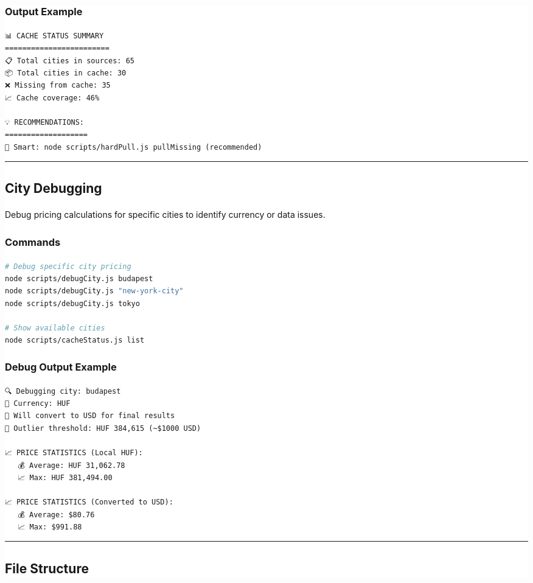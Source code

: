 ### Output Example

```
📊 CACHE STATUS SUMMARY
========================
📋 Total cities in sources: 65
📦 Total cities in cache: 30
❌ Missing from cache: 35
📈 Cache coverage: 46%

💡 RECOMMENDATIONS:
===================
🎯 Smart: node scripts/hardPull.js pullMissing (recommended)
```

---

## City Debugging

Debug pricing calculations for specific cities to identify currency or data issues.

### Commands

```bash
# Debug specific city pricing
node scripts/debugCity.js budapest
node scripts/debugCity.js "new-york-city"
node scripts/debugCity.js tokyo

# Show available cities
node scripts/cacheStatus.js list
```

### Debug Output Example

```
🔍 Debugging city: budapest
💱 Currency: HUF
🔄 Will convert to USD for final results
🚫 Outlier threshold: HUF 384,615 (~$1000 USD)

📈 PRICE STATISTICS (Local HUF):
   💰 Average: HUF 31,062.78
   📈 Max: HUF 381,494.00

📈 PRICE STATISTICS (Converted to USD):
   💰 Average: $80.76
   📈 Max: $991.88
```

---

## File Structure
